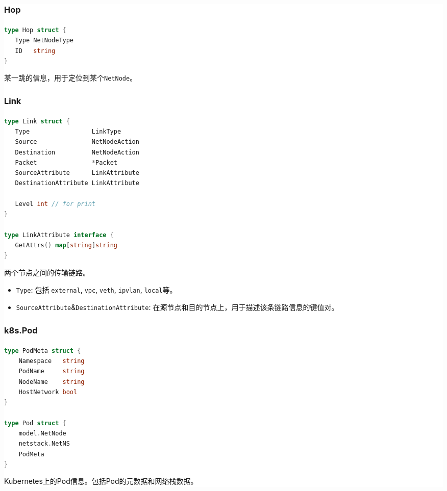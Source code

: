 ### Hop

```go
type Hop struct {  
   Type NetNodeType  
   ID   string  
}
```

某一跳的信息，用于定位到某个`NetNode`。

### Link

```go
type Link struct {  
   Type                 LinkType  
   Source               NetNodeAction  
   Destination          NetNodeAction  
   Packet               *Packet  
   SourceAttribute      LinkAttribute  
   DestinationAttribute LinkAttribute  

   Level int // for print  
}

type LinkAttribute interface {  
   GetAttrs() map[string]string  
}
```

两个节点之间的传输链路。

- `Type`: 包括 `external`, `vpc`, `veth`, `ipvlan`, `local`等。

- `SourceAttribute`&`DestinationAttribute`: 在源节点和目的节点上，用于描述该条链路信息的键值对。

### k8s.Pod

```go
type PodMeta struct {
    Namespace   string
    PodName     string
    NodeName    string
    HostNetwork bool
}

type Pod struct {
    model.NetNode
    netstack.NetNS
    PodMeta
}
```

Kubernetes上的Pod信息。包括Pod的元数据和网络栈数据。
